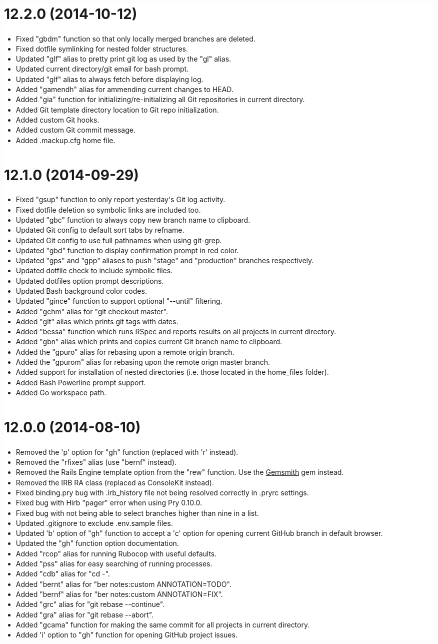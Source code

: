 # 12.2.0 (2014-10-12)

- Fixed "gbdm" function so that only locally merged branches are deleted.
- Fixed dotfile symlinking for nested folder structures.
- Updated "glf" alias to pretty print git log as used by the "gl" alias.
- Updated current directory/git email for bash prompt.
- Updated "glf" alias to always fetch before displaying log.
- Added "gamendh" alias for ammending current changes to HEAD.
- Added "gia" function for initializing/re-initializing all Git repositories in current directory.
- Added Git template directory location to Git repo initialization.
- Added custom Git hooks.
- Added custom Git commit message.
- Added .mackup.cfg home file.

# 12.1.0 (2014-09-29)

- Fixed "gsup" function to only report yesterday's Git log activity.
- Fixed dotfile deletion so symbolic links are included too.
- Updated "gbc" function to always copy new branch name to clipboard.
- Updated Git config to default sort tabs by refname.
- Updated Git config to use full pathnames when using git-grep.
- Updated "gbd" function to display confirmation prompt in red color.
- Updated "gps" and "gpp" aliases to push "stage" and "production" branches respectively.
- Updated dotfile check to include symbolic files.
- Updated dotfiles option prompt descriptions.
- Updated Bash background color codes.
- Updated "gince" function to support optional "--until" filtering.
- Added "gchm" alias for "git checkout master".
- Added "glt" alias which prints git tags with dates.
- Added "bessa" function which runs RSpec and reports results on all projects in current directory.
- Added "gbn" alias which prints and copies current Git branch name to clipboard.
- Added the "gpuro" alias for rebasing upon a remote origin branch.
- Added the "gpurom" alias for rebasing upon the remote orign master branch.
- Added support for installation of nested directories (i.e. those located in the home_files folder).
- Added Bash Powerline prompt support.
- Added Go workspace path.

# 12.0.0 (2014-08-10)

- Removed the 'p' option for "gh" function (replaced with 'r' instead).
- Removed the "rfixes" alias (use "bernf" instead).
- Removed the Rails Engine template option from the "rew" function. Use the
  [Gemsmith](https://github.com/bkuhlmann/gemsmith) gem instead.
- Removed the IRB RA class (replaced as ConsoleKit instead).
- Fixed binding.pry bug with .irb_history file not being resolved correctly in .pryrc settings.
- Fixed bug with Hirb "pager" error when using Pry 0.10.0.
- Fixed bug with not being able to select branches higher than nine in a list.
- Updated .gitignore to exclude .env.sample files.
- Updated 'b' option of "gh" function to accept a 'c' option for opening current GitHub branch in default browser.
- Updated the "gh" function option documentation.
- Added "rcop" alias for running Rubocop with useful defaults.
- Added "pss" alias for easy searching of running processes.
- Added "cdb" alias for "cd -".
- Added "bernt" alias for "ber notes:custom ANNOTATION=TODO".
- Added "bernf" alias for "ber notes:custom ANNOTATION=FIX".
- Added "grc" alias for "git rebase --continue".
- Added "gra" alias for "git rebase --abort".
- Added "gcama" function for making the same commit for all projects in current directory.
- Added 'i' option to "gh" function for opening GitHub project issues.